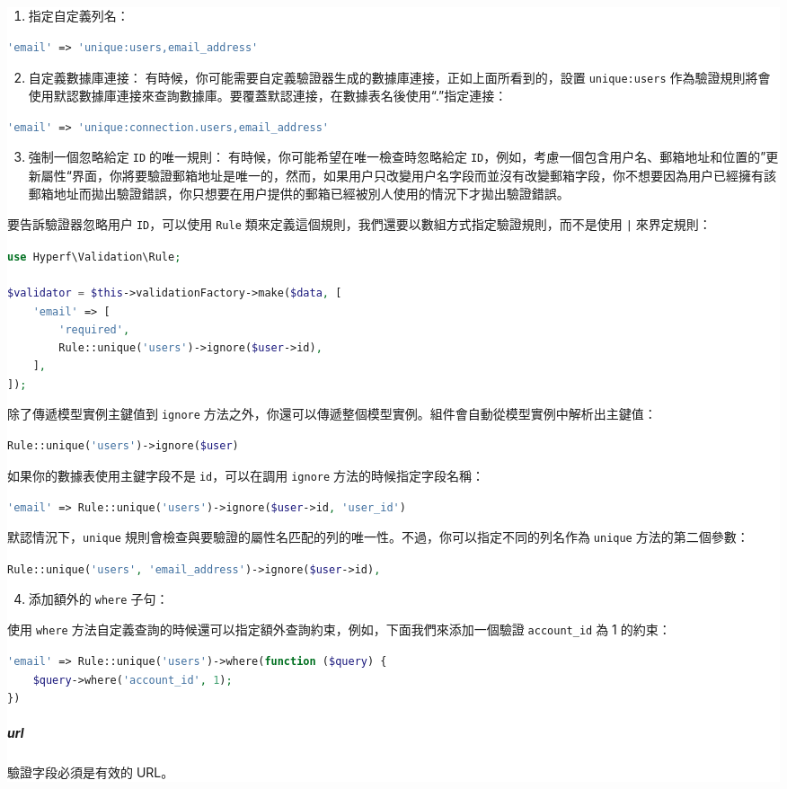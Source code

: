 1. 指定自定義列名：

```php
'email' => 'unique:users,email_address'
```

2. 自定義數據庫連接：
   有時候，你可能需要自定義驗證器生成的數據庫連接，正如上面所看到的，設置 `unique:users` 作為驗證規則將會使用默認數據庫連接來查詢數據庫。要覆蓋默認連接，在數據表名後使用“.”指定連接：

```php
'email' => 'unique:connection.users,email_address'
```

3. 強制一個忽略給定 `ID` 的唯一規則：
   有時候，你可能希望在唯一檢查時忽略給定 `ID`，例如，考慮一個包含用户名、郵箱地址和位置的”更新屬性“界面，你將要驗證郵箱地址是唯一的，然而，如果用户只改變用户名字段而並沒有改變郵箱字段，你不想要因為用户已經擁有該郵箱地址而拋出驗證錯誤，你只想要在用户提供的郵箱已經被別人使用的情況下才拋出驗證錯誤。

要告訴驗證器忽略用户 `ID`，可以使用 `Rule` 類來定義這個規則，我們還要以數組方式指定驗證規則，而不是使用 `|` 來界定規則：

```php
use Hyperf\Validation\Rule;

$validator = $this->validationFactory->make($data, [
    'email' => [
        'required',
        Rule::unique('users')->ignore($user->id),
    ],
]);
```

除了傳遞模型實例主鍵值到 `ignore` 方法之外，你還可以傳遞整個模型實例。組件會自動從模型實例中解析出主鍵值：

```php
Rule::unique('users')->ignore($user)
```

如果你的數據表使用主鍵字段不是 `id`，可以在調用 `ignore` 方法的時候指定字段名稱：

```php
'email' => Rule::unique('users')->ignore($user->id, 'user_id')
```

默認情況下，`unique` 規則會檢查與要驗證的屬性名匹配的列的唯一性。不過，你可以指定不同的列名作為 `unique` 方法的第二個參數：

```php
Rule::unique('users', 'email_address')->ignore($user->id),
```

4. 添加額外的 `where` 子句：

使用 `where` 方法自定義查詢的時候還可以指定額外查詢約束，例如，下面我們來添加一個驗證 `account_id` 為 1 的約束：

```php
'email' => Rule::unique('users')->where(function ($query) {
    $query->where('account_id', 1);
})
```

##### url

驗證字段必須是有效的 URL。
